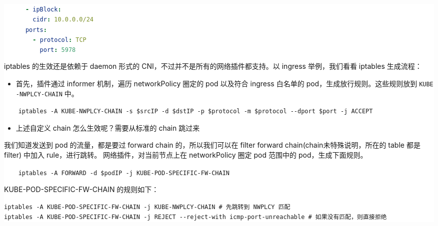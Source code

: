 ```yaml
      - ipBlock:        
        cidr: 10.0.0.0/24    
      ports:
        - protocol: TCP
          port: 5978
```

iptables 的生效还是依赖于 daemon 形式的 CNI，不过并不是所有的网络插件都支持。以 ingress 举例，我们看看 iptables 生成流程：

- 首先，插件通过 informer 机制，遍历 networkPolicy 圈定的 pod 以及符合 ingress 白名单的 pod，生成放行规则。这些规则放到 `KUBE-NWPLCY-CHAIN` 中。
```shell
    iptables -A KUBE-NWPLCY-CHAIN -s $srcIP -d $dstIP -p $protocol -m $protocol --dport $port -j ACCEPT 
```

- 上述自定义 chain 怎么生效呢？需要从标准的 chain 跳过来

我们知道发送到 pod 的流量，都是要过 forward chain 的，所以我们可以在 filter forward chain(chain未特殊说明，所在的 table 都是 filter) 中加入 rule，进行跳转。
网络插件，对当前节点上在 networkPolicy 圈定 pod 范围中的 pod，生成下面规则。

```shell
    iptables -A FORWARD -d $podIP -j KUBE-POD-SPECIFIC-FW-CHAIN
```

KUBE-POD-SPECIFIC-FW-CHAIN 的规则如下：
```shell
iptables -A KUBE-POD-SPECIFIC-FW-CHAIN -j KUBE-NWPLCY-CHAIN # 先跳转到 NWPLCY 匹配
iptables -A KUBE-POD-SPECIFIC-FW-CHAIN -j REJECT --reject-with icmp-port-unreachable # 如果没有匹配，则直接拒绝
```